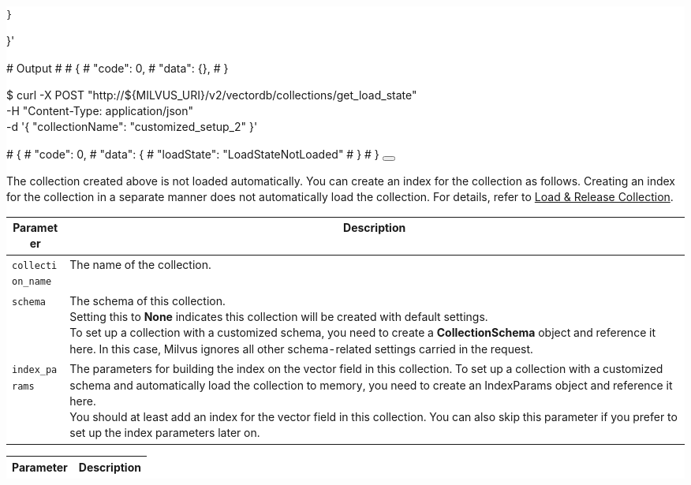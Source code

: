     }
}&#x27;</span>

<span class="hljs-comment"># Output</span>
<span class="hljs-comment">#</span>
<span class="hljs-comment"># {</span>
<span class="hljs-comment">#     &quot;code&quot;: 0,</span>
<span class="hljs-comment">#     &quot;data&quot;: {},</span>
<span class="hljs-comment"># }</span>

$ curl -X POST <span class="hljs-string">&quot;http://<span class="hljs-variable">${MILVUS_URI}</span>/v2/vectordb/collections/get_load_state&quot;</span> \
-H <span class="hljs-string">&quot;Content-Type: application/json&quot;</span> \
-d <span class="hljs-string">&#x27;{
    &quot;collectionName&quot;: &quot;customized_setup_2&quot;
}&#x27;</span>

<span class="hljs-comment"># {</span>
<span class="hljs-comment">#     &quot;code&quot;: 0,</span>
<span class="hljs-comment">#     &quot;data&quot;: {</span>
<span class="hljs-comment">#         &quot;loadState&quot;: &quot;LoadStateNotLoaded&quot;</span>
<span class="hljs-comment">#     }</span>
<span class="hljs-comment"># }</span>
<button class="copy-code-btn"></button></code></pre>
<p>The collection created above is not loaded automatically. You can create an index for the collection as follows. Creating an index for the collection in a separate manner does not automatically load the collection. For details, refer to <a href="/docs/de/manage-collections.md#Load--Release-Collection">Load &amp; Release Collection</a>.</p>
<p><table class="language-python">
<thead>
<tr>
<th>Parameter</th>
<th>Description</th>
</tr>
</thead>
<tbody>
<tr>
<td><code translate="no">collection_name</code></td>
<td>The name of the collection.</td>
</tr>
<tr>
<td><code translate="no">schema</code></td>
<td>The schema of this collection.<br/>Setting this to <strong>None</strong> indicates this collection will be created with default settings.<br/>To set up a collection with a customized schema, you need to create a <strong>CollectionSchema</strong> object and reference it here. In this case, Milvus ignores all other schema-related settings carried in the request.</td>
</tr>
<tr>
<td><code translate="no">index_params</code></td>
<td>The parameters for building the index on the vector field in this collection. To set up a collection with a customized schema and automatically load the collection to memory, you need to create an IndexParams object and reference it here.<br/>You should at least add an index for the vector field in this collection. You can also skip this parameter if you prefer to set up the index parameters later on.</td>
</tr>
</tbody>
</table></p>
<p><table class="language-java">
<thead>
<tr>
<th>Parameter</th>
<th>Description</th>
</tr>
</thead>
<tbody>